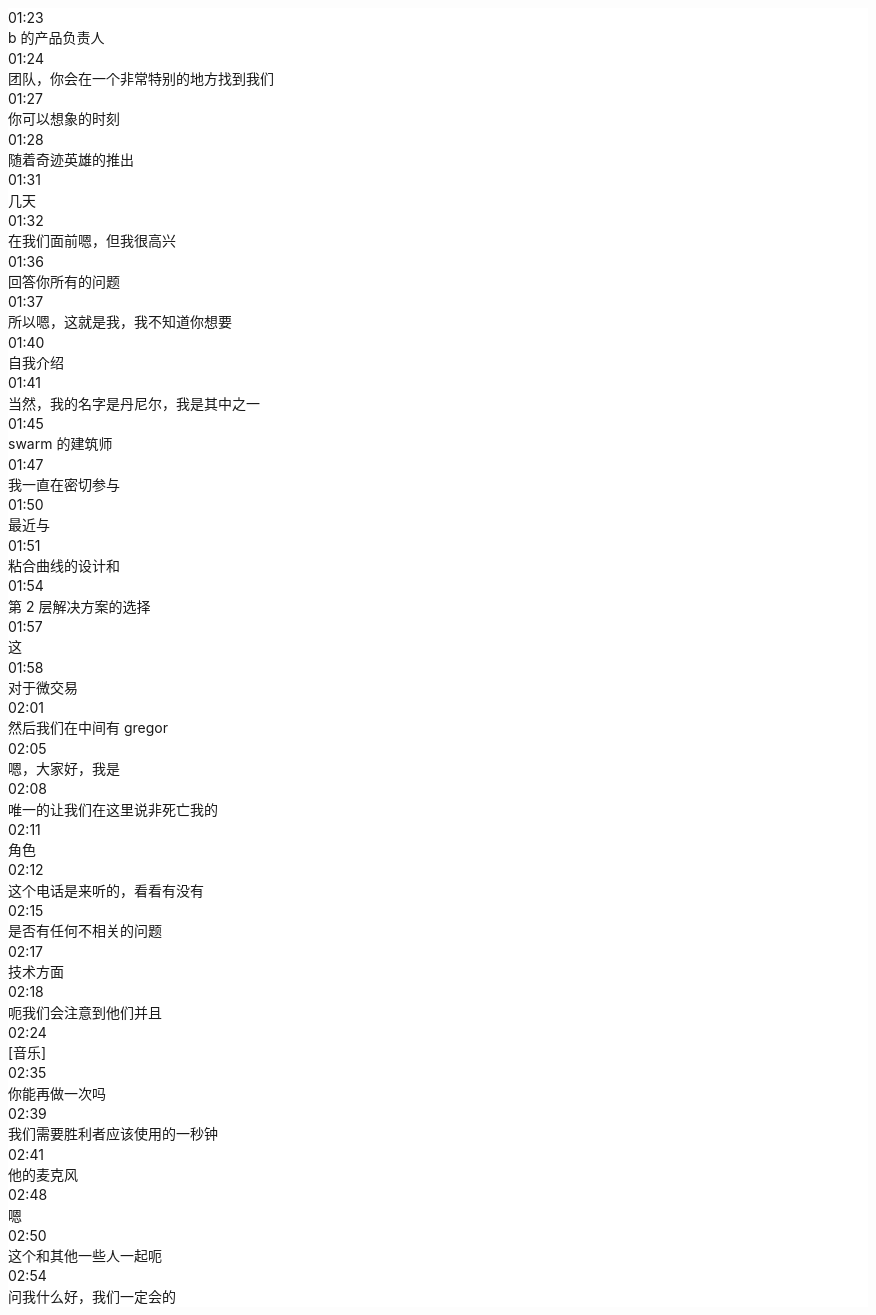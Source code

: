 01:23 <br> 
b 的产品负责人 <br> 
01:24 <br> 
团队，你会在一个非常特别的地方找到我们 <br> 
01:27 <br> 
你可以想象的时刻 <br> 
01:28 <br> 
随着奇迹英雄的推出 <br> 
01:31 <br> 
几天 <br> 
01:32 <br> 
在我们面前嗯，但我很高兴 <br> 
01:36 <br> 
回答你所有的问题 <br> 
01:37 <br> 
所以嗯，这就是我，我不知道你想要 <br> 
01:40 <br> 
自我介绍 <br> 
01:41 <br> 
当然，我的名字是丹尼尔，我是其中之一 <br> 
01:45 <br> 
swarm 的建筑师 <br> 
01:47 <br> 
我一直在密切参与 <br> 
01:50 <br> 
最近与 <br> 
01:51 <br> 
粘合曲线的设计和 <br> 
01:54 <br> 
第 2 层解决方案的选择 <br> 
01:57 <br> 
这 <br> 
01:58 <br> 
对于微交易 <br> 
02:01 <br> 
然后我们在中间有 gregor <br> 
02:05 <br> 
嗯，大家好，我是 <br> 
02:08 <br> 
唯一的让我们在这里说非死亡我的 <br> 
02:11 <br> 
角色 <br> 
02:12 <br> 
这个电话是来听的，看看有没有 <br> 
02:15 <br> 
是否有任何不相关的问题 <br> 
02:17 <br> 
技术方面 <br> 
02:18 <br> 
呃我们会注意到他们并且 <br> 
02:24 <br> 
[音乐] <br> 
02:35 <br> 
你能再做一次吗 <br> 
02:39 <br> 
我们需要胜利者应该使用的一秒钟 <br> 
02:41 <br> 
他的麦克风 <br> 
02:48 <br> 
嗯 <br> 
02:50 <br> 
这个和其他一些人一起呃 <br> 
02:54 <br> 
问我什么好，我们一定会的 <br> 